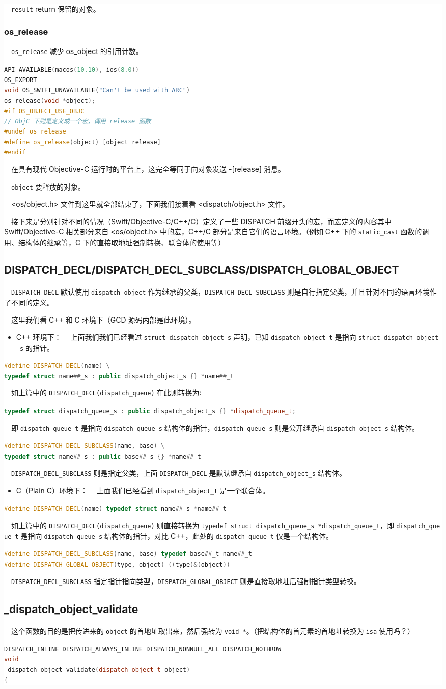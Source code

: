 &emsp;`result` return 保留的对象。
### os_release
&emsp;`os_release` 减少 os_object 的引用计数。
```c++
API_AVAILABLE(macos(10.10), ios(8.0))
OS_EXPORT
void OS_SWIFT_UNAVAILABLE("Can't be used with ARC")
os_release(void *object);
#if OS_OBJECT_USE_OBJC
// ObjC 下则是定义成一个宏，调用 release 函数
#undef os_release
#define os_release(object) [object release]
#endif
```
&emsp;在具有现代 Objective-C 运行时的平台上，这完全等同于向对象发送 -[release] 消息。

&emsp;`object` 要释放的对象。

&emsp;<os/object.h> 文件到这里就全部结束了，下面我们接着看 <dispatch/object.h> 文件。

&emsp;接下来是分别针对不同的情况（Swift/Objective-C/C++/C）定义了一些 DISPATCH 前缀开头的宏，而宏定义的内容其中 Swift/Objective-C 相关部分来自 <os/object.h> 中的宏，C++/C 部分是来自它们的语言环境。（例如 C++ 下的 `static_cast` 函数的调用、结构体的继承等，C 下的直接取地址强制转换、联合体的使用等）
## DISPATCH_DECL/DISPATCH_DECL_SUBCLASS/DISPATCH_GLOBAL_OBJECT
&emsp;`DISPATCH_DECL` 默认使用 `dispatch_object` 作为继承的父类，`DISPATCH_DECL_SUBCLASS` 则是自行指定父类，并且针对不同的语言环境作了不同的定义。

&emsp;这里我们看 C++ 和 C 环境下（GCD 源码内部是此环境）。
+ C++ 环境下：
&emsp;上面我们我们已经看过 `struct dispatch_object_s` 声明，已知 `dispatch_object_t` 是指向 `struct dispatch_object_s` 的指针。
```c++
#define DISPATCH_DECL(name) \
typedef struct name##_s : public dispatch_object_s {} *name##_t
```
&emsp;如上篇中的 `DISPATCH_DECL(dispatch_queue)` 在此则转换为:
```c++
typedef struct dispatch_queue_s : public dispatch_object_s {} *dispatch_queue_t;
```
&emsp;即 `dispatch_queue_t` 是指向 `dispatch_queue_s` 结构体的指针，`dispatch_queue_s` 则是公开继承自 `dispatch_object_s` 结构体。 
```c++
#define DISPATCH_DECL_SUBCLASS(name, base) \
typedef struct name##_s : public base##_s {} *name##_t
```
&emsp;`DISPATCH_DECL_SUBCLASS` 则是指定父类，上面 `DISPATCH_DECL` 是默认继承自 `dispatch_object_s` 结构体。
+ C（Plain C）环境下：
&emsp;上面我们已经看到 `dispatch_object_t` 是一个联合体。
```c++
#define DISPATCH_DECL(name) typedef struct name##_s *name##_t
```
&emsp;如上篇中的 `DISPATCH_DECL(dispatch_queue)` 则直接转换为 `typedef struct dispatch_queue_s *dispatch_queue_t`，即 `dispatch_queue_t` 是指向 `dispatch_queue_s` 结构体的指针，对比 C++，此处的 `dispatch_queue_t` 仅是一个结构体。
```c++
#define DISPATCH_DECL_SUBCLASS(name, base) typedef base##_t name##_t
#define DISPATCH_GLOBAL_OBJECT(type, object) ((type)&(object))
```
&emsp;`DISPATCH_DECL_SUBCLASS` 指定指针指向类型，`DISPATCH_GLOBAL_OBJECT` 则是直接取地址后强制指针类型转换。
## _dispatch_object_validate
&emsp;这个函数的目的是把传进来的 `object` 的首地址取出来，然后强转为 `void *`。（把结构体的首元素的首地址转换为 `isa` 使用吗？）
```c++
DISPATCH_INLINE DISPATCH_ALWAYS_INLINE DISPATCH_NONNULL_ALL DISPATCH_NOTHROW
void
_dispatch_object_validate(dispatch_object_t object)
{
```